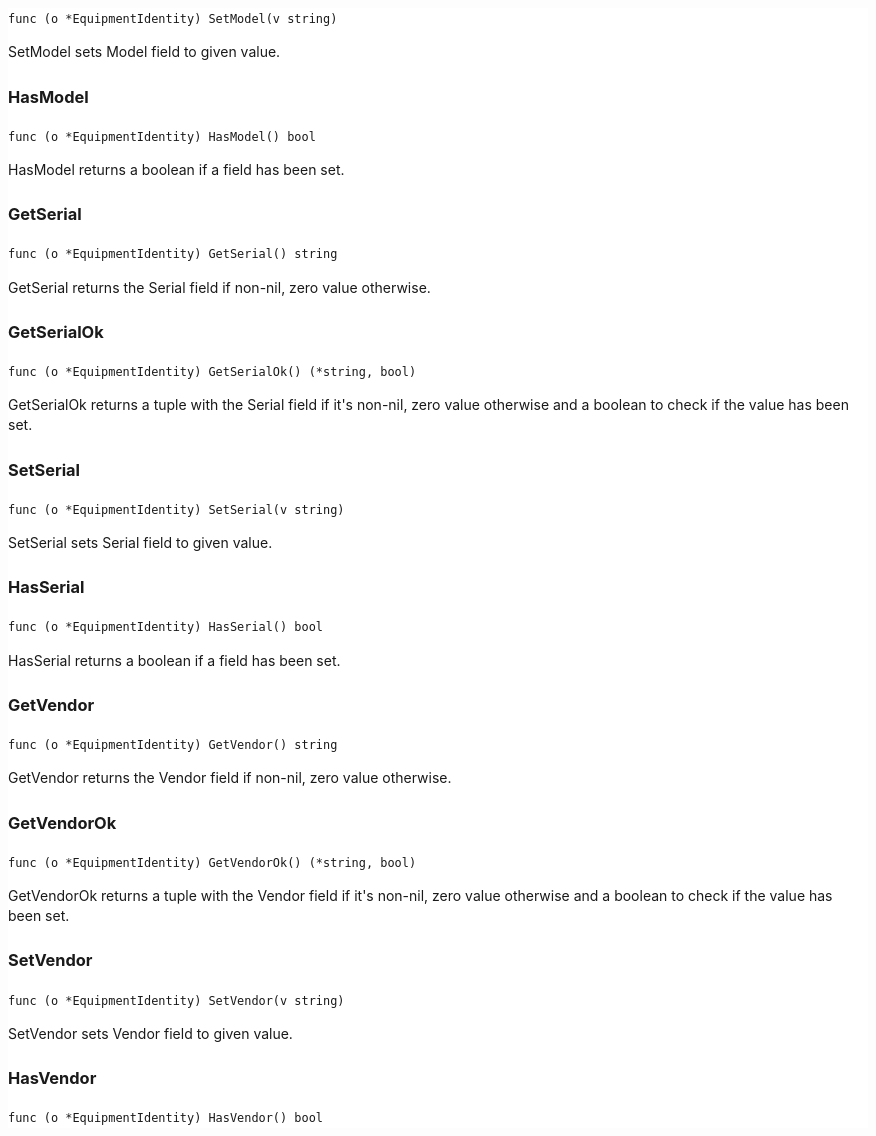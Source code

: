 `func (o *EquipmentIdentity) SetModel(v string)`

SetModel sets Model field to given value.

### HasModel

`func (o *EquipmentIdentity) HasModel() bool`

HasModel returns a boolean if a field has been set.

### GetSerial

`func (o *EquipmentIdentity) GetSerial() string`

GetSerial returns the Serial field if non-nil, zero value otherwise.

### GetSerialOk

`func (o *EquipmentIdentity) GetSerialOk() (*string, bool)`

GetSerialOk returns a tuple with the Serial field if it's non-nil, zero value otherwise
and a boolean to check if the value has been set.

### SetSerial

`func (o *EquipmentIdentity) SetSerial(v string)`

SetSerial sets Serial field to given value.

### HasSerial

`func (o *EquipmentIdentity) HasSerial() bool`

HasSerial returns a boolean if a field has been set.

### GetVendor

`func (o *EquipmentIdentity) GetVendor() string`

GetVendor returns the Vendor field if non-nil, zero value otherwise.

### GetVendorOk

`func (o *EquipmentIdentity) GetVendorOk() (*string, bool)`

GetVendorOk returns a tuple with the Vendor field if it's non-nil, zero value otherwise
and a boolean to check if the value has been set.

### SetVendor

`func (o *EquipmentIdentity) SetVendor(v string)`

SetVendor sets Vendor field to given value.

### HasVendor

`func (o *EquipmentIdentity) HasVendor() bool`
